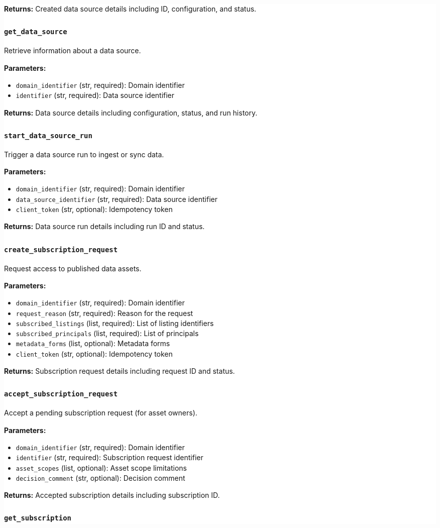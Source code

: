 **Returns:**
Created data source details including ID, configuration, and status.

### `get_data_source`

Retrieve information about a data source.

**Parameters:**
- `domain_identifier` (str, required): Domain identifier
- `identifier` (str, required): Data source identifier

**Returns:**
Data source details including configuration, status, and run history.

### `start_data_source_run`

Trigger a data source run to ingest or sync data.

**Parameters:**
- `domain_identifier` (str, required): Domain identifier
- `data_source_identifier` (str, required): Data source identifier
- `client_token` (str, optional): Idempotency token

**Returns:**
Data source run details including run ID and status.

### `create_subscription_request`

Request access to published data assets.

**Parameters:**
- `domain_identifier` (str, required): Domain identifier
- `request_reason` (str, required): Reason for the request
- `subscribed_listings` (list, required): List of listing identifiers
- `subscribed_principals` (list, required): List of principals
- `metadata_forms` (list, optional): Metadata forms
- `client_token` (str, optional): Idempotency token

**Returns:**
Subscription request details including request ID and status.

### `accept_subscription_request`

Accept a pending subscription request (for asset owners).

**Parameters:**
- `domain_identifier` (str, required): Domain identifier
- `identifier` (str, required): Subscription request identifier
- `asset_scopes` (list, optional): Asset scope limitations
- `decision_comment` (str, optional): Decision comment

**Returns:**
Accepted subscription details including subscription ID.

### `get_subscription`

